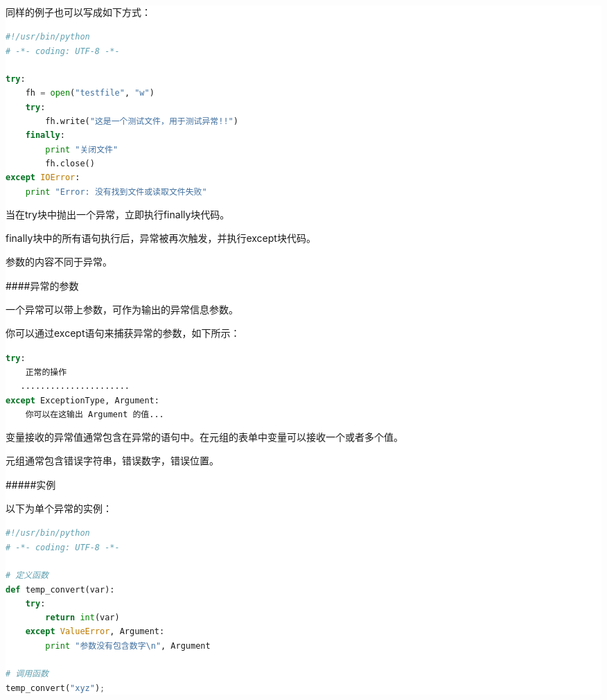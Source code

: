 同样的例子也可以写成如下方式：

```python
#!/usr/bin/python
# -*- coding: UTF-8 -*-

try:
    fh = open("testfile", "w")
    try:
        fh.write("这是一个测试文件，用于测试异常!!")
    finally:
        print "关闭文件"
        fh.close()
except IOError:
    print "Error: 没有找到文件或读取文件失败"
```

当在try块中抛出一个异常，立即执行finally块代码。

finally块中的所有语句执行后，异常被再次触发，并执行except块代码。

参数的内容不同于异常。

####异常的参数

一个异常可以带上参数，可作为输出的异常信息参数。

你可以通过except语句来捕获异常的参数，如下所示：

```python
try:
    正常的操作
   ......................
except ExceptionType, Argument:
    你可以在这输出 Argument 的值...
```

变量接收的异常值通常包含在异常的语句中。在元组的表单中变量可以接收一个或者多个值。

元组通常包含错误字符串，错误数字，错误位置。

#####实例

以下为单个异常的实例：

```python
#!/usr/bin/python
# -*- coding: UTF-8 -*-

# 定义函数
def temp_convert(var):
    try:
        return int(var)
    except ValueError, Argument:
        print "参数没有包含数字\n", Argument

# 调用函数
temp_convert("xyz");
```
